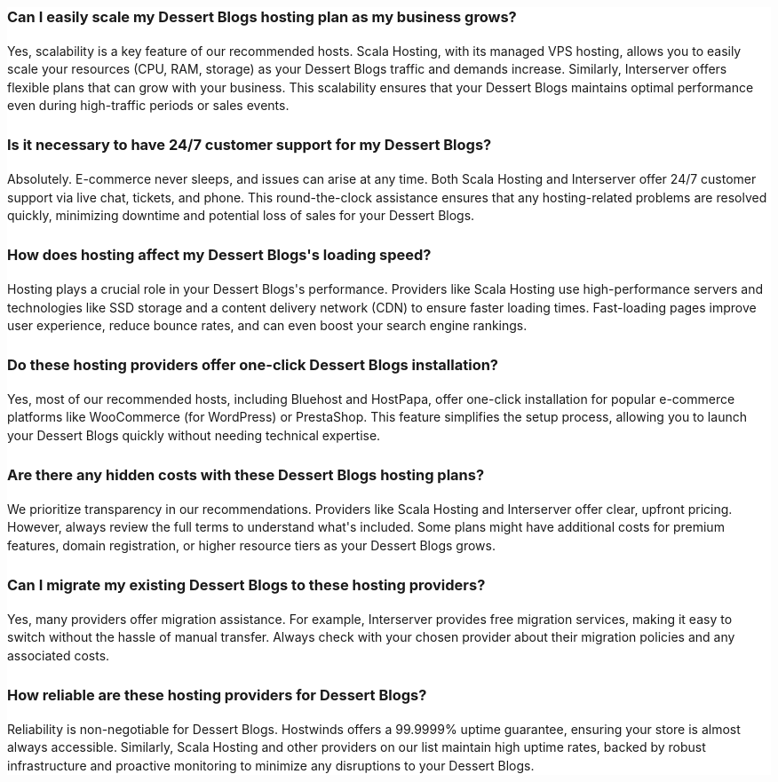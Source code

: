 ### Can I easily scale my Dessert Blogs hosting plan as my business grows? 
Yes, scalability is a key feature of our recommended hosts. Scala Hosting, with its managed VPS hosting, allows you to easily scale your resources (CPU, RAM, storage) as your Dessert Blogs traffic and demands increase. Similarly, Interserver offers flexible plans that can grow with your business. This scalability ensures that your Dessert Blogs maintains optimal performance even during high-traffic periods or sales events.

### Is it necessary to have 24/7 customer support for my Dessert Blogs? 
Absolutely. E-commerce never sleeps, and issues can arise at any time. Both Scala Hosting and Interserver offer 24/7 customer support via live chat, tickets, and phone. This round-the-clock assistance ensures that any hosting-related problems are resolved quickly, minimizing downtime and potential loss of sales for your Dessert Blogs.

### How does hosting affect my Dessert Blogs's loading speed? 
Hosting plays a crucial role in your Dessert Blogs's performance. Providers like Scala Hosting use high-performance servers and technologies like SSD storage and a content delivery network (CDN) to ensure faster loading times. Fast-loading pages improve user experience, reduce bounce rates, and can even boost your search engine rankings.

### Do these hosting providers offer one-click Dessert Blogs installation? 
Yes, most of our recommended hosts, including Bluehost and HostPapa, offer one-click installation for popular e-commerce platforms like WooCommerce (for WordPress) or PrestaShop. This feature simplifies the setup process, allowing you to launch your Dessert Blogs quickly without needing technical expertise.

### Are there any hidden costs with these Dessert Blogs hosting plans? 
We prioritize transparency in our recommendations. Providers like Scala Hosting and Interserver offer clear, upfront pricing. However, always review the full terms to understand what's included. Some plans might have additional costs for premium features, domain registration, or higher resource tiers as your Dessert Blogs grows.

### Can I migrate my existing Dessert Blogs to these hosting providers? 
Yes, many providers offer migration assistance. For example, Interserver provides free migration services, making it easy to switch without the hassle of manual transfer. Always check with your chosen provider about their migration policies and any associated costs.

### How reliable are these hosting providers for Dessert Blogs? 
Reliability is non-negotiable for Dessert Blogs. Hostwinds offers a 99.9999% uptime guarantee, ensuring your store is almost always accessible. Similarly, Scala Hosting and other providers on our list maintain high uptime rates, backed by robust infrastructure and proactive monitoring to minimize any disruptions to your Dessert Blogs.
